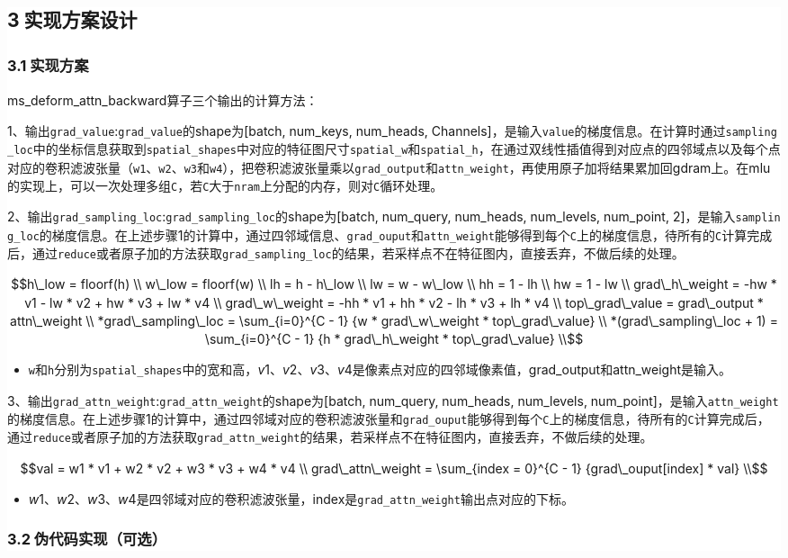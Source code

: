 ## 3 实现方案设计

### 3.1 实现方案

ms_deform_attn_backward算子三个输出的计算方法：

1、输出`grad_value`:`grad_value`的shape为[batch, num_keys, num_heads, Channels]，是输入`value`的梯度信息。在计算时通过`sampling_loc`中的坐标信息获取到`spatial_shapes`中对应的特征图尺寸`spatial_w`和`spatial_h`，在通过双线性插值得到对应点的四邻域点以及每个点对应的卷积滤波张量（`w1`、`w2`、`w3`和`w4`），把卷积滤波张量乘以`grad_output`和`attn_weight`，再使用原子加将结果累加回gdram上。在mlu的实现上，可以一次处理多组`C`，若`C`大于`nram`上分配的内存，则对`C`循环处理。

2、输出`grad_sampling_loc`:`grad_sampling_loc`的shape为[batch, num_query, num_heads, num_levels, num_point, 2]，是输入`sampling_loc`的梯度信息。在上述步骤1的计算中，通过四邻域信息、`grad_ouput`和`attn_weight`能够得到每个`C`上的梯度信息，待所有的`C`计算完成后，通过`reduce`或者原子加的方法获取`grad_sampling_loc`的结果，若采样点不在特征图内，直接丢弃，不做后续的处理。

```math
h\_low = floorf(h)  \\

w\_low = floorf(w)  \\

lh = h - h\_low  \\

lw = w - w\_low  \\ 

hh = 1 - lh  \\ 

hw = 1 - lw  \\

grad\_h\_weight = -hw * v1 - lw * v2 + hw * v3 + lw * v4  \\

grad\_w\_weight = -hh * v1 + hh * v2 - lh * v3 + lh * v4  \\

top\_grad\_value = grad\_output * attn\_weight  \\

*grad\_sampling\_loc = \sum_{i=0}^{C - 1} {w * grad\_w\_weight * top\_grad\_value}  \\ 

*(grad\_sampling\_loc + 1) = \sum_{i=0}^{C - 1} {h * grad\_h\_weight * top\_grad\_value}  \\
```
- `w`和`h`分别为`spatial_shapes`中的宽和高，$`v1`$、$`v2`$、$`v3`$、$`v4`$是像素点对应的四邻域像素值，grad_output和attn_weight是输入。

3、输出`grad_attn_weight`:`grad_attn_weight`的shape为[batch, num_query, num_heads, num_levels, num_point]，是输入`attn_weight`的梯度信息。在上述步骤1的计算中，通过四邻域对应的卷积滤波张量和`grad_ouput`能够得到每个`C`上的梯度信息，待所有的`C`计算完成后，通过`reduce`或者原子加的方法获取`grad_attn_weight`的结果，若采样点不在特征图内，直接丢弃，不做后续的处理。

```math
val = w1 * v1 + w2 * v2 + w3 * v3 + w4 * v4  \\ 

grad\_attn\_weight = \sum_{index = 0}^{C - 1} {grad\_ouput[index] * val}  \\
```
- $`w1`$、$`w2`$、$`w3`$、$`w4`$是四邻域对应的卷积滤波张量，index是`grad_attn_weight`输出点对应的下标。

### 3.2 伪代码实现（可选）
